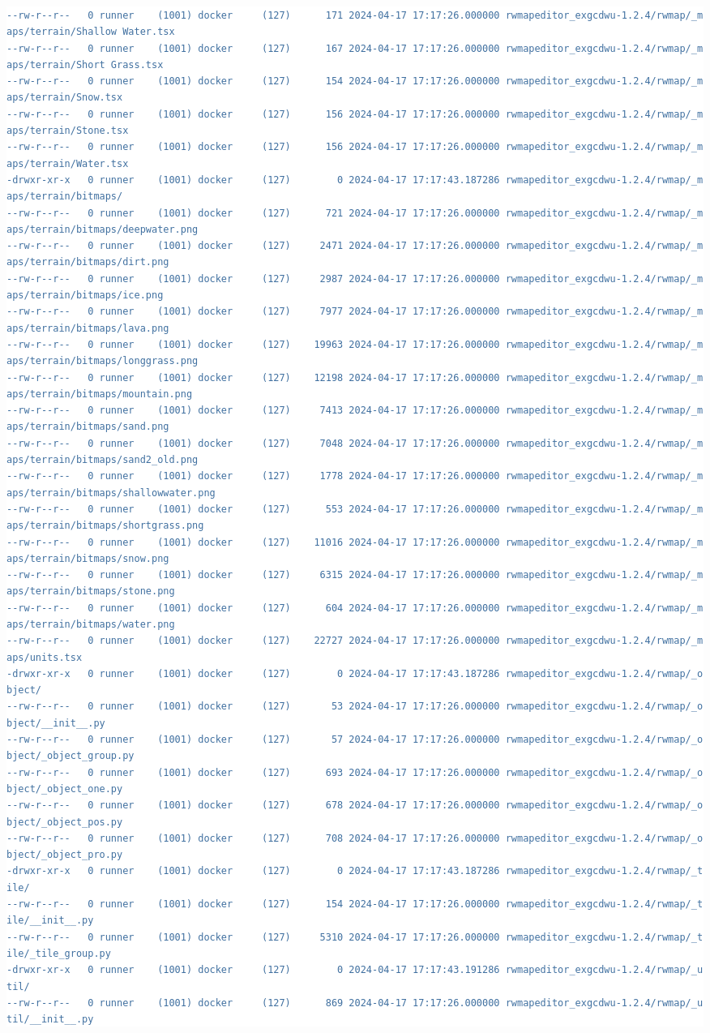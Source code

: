 ```diff
--rw-r--r--   0 runner    (1001) docker     (127)      171 2024-04-17 17:17:26.000000 rwmapeditor_exgcdwu-1.2.4/rwmap/_maps/terrain/Shallow Water.tsx
--rw-r--r--   0 runner    (1001) docker     (127)      167 2024-04-17 17:17:26.000000 rwmapeditor_exgcdwu-1.2.4/rwmap/_maps/terrain/Short Grass.tsx
--rw-r--r--   0 runner    (1001) docker     (127)      154 2024-04-17 17:17:26.000000 rwmapeditor_exgcdwu-1.2.4/rwmap/_maps/terrain/Snow.tsx
--rw-r--r--   0 runner    (1001) docker     (127)      156 2024-04-17 17:17:26.000000 rwmapeditor_exgcdwu-1.2.4/rwmap/_maps/terrain/Stone.tsx
--rw-r--r--   0 runner    (1001) docker     (127)      156 2024-04-17 17:17:26.000000 rwmapeditor_exgcdwu-1.2.4/rwmap/_maps/terrain/Water.tsx
-drwxr-xr-x   0 runner    (1001) docker     (127)        0 2024-04-17 17:17:43.187286 rwmapeditor_exgcdwu-1.2.4/rwmap/_maps/terrain/bitmaps/
--rw-r--r--   0 runner    (1001) docker     (127)      721 2024-04-17 17:17:26.000000 rwmapeditor_exgcdwu-1.2.4/rwmap/_maps/terrain/bitmaps/deepwater.png
--rw-r--r--   0 runner    (1001) docker     (127)     2471 2024-04-17 17:17:26.000000 rwmapeditor_exgcdwu-1.2.4/rwmap/_maps/terrain/bitmaps/dirt.png
--rw-r--r--   0 runner    (1001) docker     (127)     2987 2024-04-17 17:17:26.000000 rwmapeditor_exgcdwu-1.2.4/rwmap/_maps/terrain/bitmaps/ice.png
--rw-r--r--   0 runner    (1001) docker     (127)     7977 2024-04-17 17:17:26.000000 rwmapeditor_exgcdwu-1.2.4/rwmap/_maps/terrain/bitmaps/lava.png
--rw-r--r--   0 runner    (1001) docker     (127)    19963 2024-04-17 17:17:26.000000 rwmapeditor_exgcdwu-1.2.4/rwmap/_maps/terrain/bitmaps/longgrass.png
--rw-r--r--   0 runner    (1001) docker     (127)    12198 2024-04-17 17:17:26.000000 rwmapeditor_exgcdwu-1.2.4/rwmap/_maps/terrain/bitmaps/mountain.png
--rw-r--r--   0 runner    (1001) docker     (127)     7413 2024-04-17 17:17:26.000000 rwmapeditor_exgcdwu-1.2.4/rwmap/_maps/terrain/bitmaps/sand.png
--rw-r--r--   0 runner    (1001) docker     (127)     7048 2024-04-17 17:17:26.000000 rwmapeditor_exgcdwu-1.2.4/rwmap/_maps/terrain/bitmaps/sand2_old.png
--rw-r--r--   0 runner    (1001) docker     (127)     1778 2024-04-17 17:17:26.000000 rwmapeditor_exgcdwu-1.2.4/rwmap/_maps/terrain/bitmaps/shallowwater.png
--rw-r--r--   0 runner    (1001) docker     (127)      553 2024-04-17 17:17:26.000000 rwmapeditor_exgcdwu-1.2.4/rwmap/_maps/terrain/bitmaps/shortgrass.png
--rw-r--r--   0 runner    (1001) docker     (127)    11016 2024-04-17 17:17:26.000000 rwmapeditor_exgcdwu-1.2.4/rwmap/_maps/terrain/bitmaps/snow.png
--rw-r--r--   0 runner    (1001) docker     (127)     6315 2024-04-17 17:17:26.000000 rwmapeditor_exgcdwu-1.2.4/rwmap/_maps/terrain/bitmaps/stone.png
--rw-r--r--   0 runner    (1001) docker     (127)      604 2024-04-17 17:17:26.000000 rwmapeditor_exgcdwu-1.2.4/rwmap/_maps/terrain/bitmaps/water.png
--rw-r--r--   0 runner    (1001) docker     (127)    22727 2024-04-17 17:17:26.000000 rwmapeditor_exgcdwu-1.2.4/rwmap/_maps/units.tsx
-drwxr-xr-x   0 runner    (1001) docker     (127)        0 2024-04-17 17:17:43.187286 rwmapeditor_exgcdwu-1.2.4/rwmap/_object/
--rw-r--r--   0 runner    (1001) docker     (127)       53 2024-04-17 17:17:26.000000 rwmapeditor_exgcdwu-1.2.4/rwmap/_object/__init__.py
--rw-r--r--   0 runner    (1001) docker     (127)       57 2024-04-17 17:17:26.000000 rwmapeditor_exgcdwu-1.2.4/rwmap/_object/_object_group.py
--rw-r--r--   0 runner    (1001) docker     (127)      693 2024-04-17 17:17:26.000000 rwmapeditor_exgcdwu-1.2.4/rwmap/_object/_object_one.py
--rw-r--r--   0 runner    (1001) docker     (127)      678 2024-04-17 17:17:26.000000 rwmapeditor_exgcdwu-1.2.4/rwmap/_object/_object_pos.py
--rw-r--r--   0 runner    (1001) docker     (127)      708 2024-04-17 17:17:26.000000 rwmapeditor_exgcdwu-1.2.4/rwmap/_object/_object_pro.py
-drwxr-xr-x   0 runner    (1001) docker     (127)        0 2024-04-17 17:17:43.187286 rwmapeditor_exgcdwu-1.2.4/rwmap/_tile/
--rw-r--r--   0 runner    (1001) docker     (127)      154 2024-04-17 17:17:26.000000 rwmapeditor_exgcdwu-1.2.4/rwmap/_tile/__init__.py
--rw-r--r--   0 runner    (1001) docker     (127)     5310 2024-04-17 17:17:26.000000 rwmapeditor_exgcdwu-1.2.4/rwmap/_tile/_tile_group.py
-drwxr-xr-x   0 runner    (1001) docker     (127)        0 2024-04-17 17:17:43.191286 rwmapeditor_exgcdwu-1.2.4/rwmap/_util/
--rw-r--r--   0 runner    (1001) docker     (127)      869 2024-04-17 17:17:26.000000 rwmapeditor_exgcdwu-1.2.4/rwmap/_util/__init__.py
```